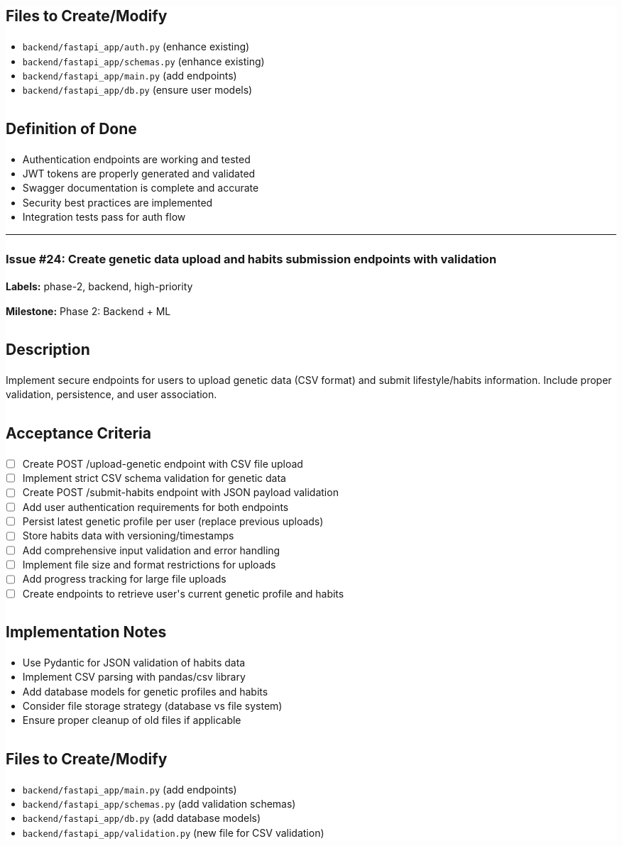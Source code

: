 ## Files to Create/Modify
- `backend/fastapi_app/auth.py` (enhance existing)
- `backend/fastapi_app/schemas.py` (enhance existing)
- `backend/fastapi_app/main.py` (add endpoints)
- `backend/fastapi_app/db.py` (ensure user models)

## Definition of Done
- Authentication endpoints are working and tested
- JWT tokens are properly generated and validated
- Swagger documentation is complete and accurate
- Security best practices are implemented
- Integration tests pass for auth flow


---

### Issue #24: Create genetic data upload and habits submission endpoints with validation

**Labels:** phase-2, backend, high-priority

**Milestone:** Phase 2: Backend + ML

## Description
Implement secure endpoints for users to upload genetic data (CSV format) and submit lifestyle/habits information. Include proper validation, persistence, and user association.

## Acceptance Criteria
- [ ] Create POST /upload-genetic endpoint with CSV file upload
- [ ] Implement strict CSV schema validation for genetic data
- [ ] Create POST /submit-habits endpoint with JSON payload validation
- [ ] Add user authentication requirements for both endpoints
- [ ] Persist latest genetic profile per user (replace previous uploads)
- [ ] Store habits data with versioning/timestamps
- [ ] Add comprehensive input validation and error handling
- [ ] Implement file size and format restrictions for uploads
- [ ] Add progress tracking for large file uploads
- [ ] Create endpoints to retrieve user's current genetic profile and habits

## Implementation Notes
- Use Pydantic for JSON validation of habits data
- Implement CSV parsing with pandas/csv library
- Add database models for genetic profiles and habits
- Consider file storage strategy (database vs file system)
- Ensure proper cleanup of old files if applicable

## Files to Create/Modify
- `backend/fastapi_app/main.py` (add endpoints)
- `backend/fastapi_app/schemas.py` (add validation schemas)
- `backend/fastapi_app/db.py` (add database models)
- `backend/fastapi_app/validation.py` (new file for CSV validation)
